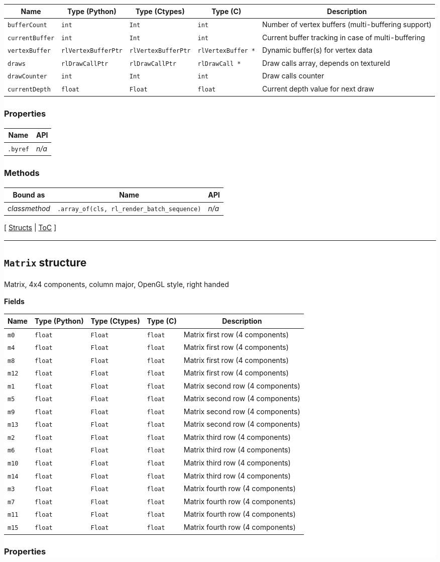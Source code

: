 Name | Type (Python) | Type (Ctypes) | Type (C) | Description
-----|---------------|---------------|----------|------------
`bufferCount` | `int` | `Int` | `int` | Number of vertex buffers (multi-buffering support)
`currentBuffer` | `int` | `Int` | `int` | Current buffer tracking in case of multi-buffering
`vertexBuffer` | `rlVertexBufferPtr` | `rlVertexBufferPtr` | `rlVertexBuffer *` | Dynamic buffer(s) for vertex data
`draws` | `rlDrawCallPtr` | `rlDrawCallPtr` | `rlDrawCall *` | Draw calls array, depends on textureId
`drawCounter` | `int` | `Int` | `int` | Draw calls counter
`currentDepth` | `float` | `Float` | `float` | Current depth value for next draw

### Properties

Name | API
-----|----
`.byref` | *n/a*

### Methods

Bound as | Name | API
---------|------|----
*classmethod* | `.array_of(cls, rl_render_batch_sequence)` | *n/a*



[ <a href="#structs">Structs</a> | <a href="#toc">ToC</a> ]

---
<h2 id="Matrix"><code>Matrix</code> structure</h2>

Matrix, 4x4 components, column major, OpenGL style, right handed

**Fields**

Name | Type (Python) | Type (Ctypes) | Type (C) | Description
-----|---------------|---------------|----------|------------
`m0` | `float` | `Float` | `float` | Matrix first row (4 components)
`m4` | `float` | `Float` | `float` | Matrix first row (4 components)
`m8` | `float` | `Float` | `float` | Matrix first row (4 components)
`m12` | `float` | `Float` | `float` | Matrix first row (4 components)
`m1` | `float` | `Float` | `float` | Matrix second row (4 components)
`m5` | `float` | `Float` | `float` | Matrix second row (4 components)
`m9` | `float` | `Float` | `float` | Matrix second row (4 components)
`m13` | `float` | `Float` | `float` | Matrix second row (4 components)
`m2` | `float` | `Float` | `float` | Matrix third row (4 components)
`m6` | `float` | `Float` | `float` | Matrix third row (4 components)
`m10` | `float` | `Float` | `float` | Matrix third row (4 components)
`m14` | `float` | `Float` | `float` | Matrix third row (4 components)
`m3` | `float` | `Float` | `float` | Matrix fourth row (4 components)
`m7` | `float` | `Float` | `float` | Matrix fourth row (4 components)
`m11` | `float` | `Float` | `float` | Matrix fourth row (4 components)
`m15` | `float` | `Float` | `float` | Matrix fourth row (4 components)

### Properties
